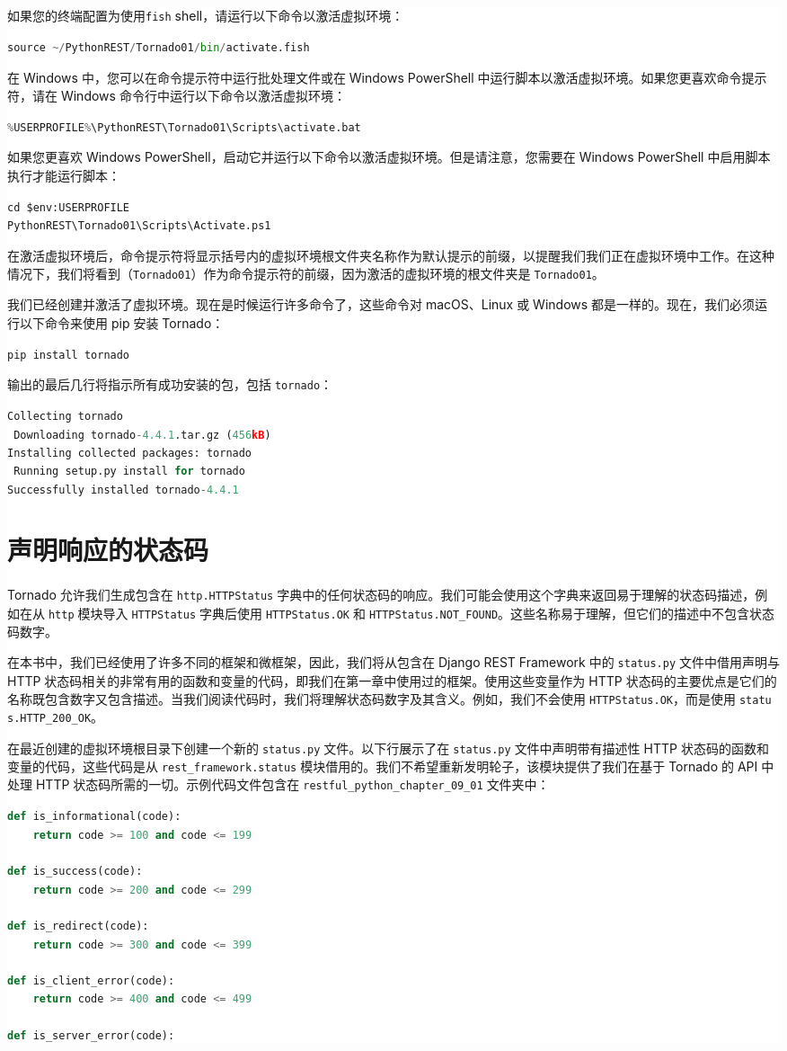 如果您的终端配置为使用`fish` shell，请运行以下命令以激活虚拟环境：

```py
source ~/PythonREST/Tornado01/bin/activate.fish

```

在 Windows 中，您可以在命令提示符中运行批处理文件或在 Windows PowerShell 中运行脚本以激活虚拟环境。如果您更喜欢命令提示符，请在 Windows 命令行中运行以下命令以激活虚拟环境：

```py
%USERPROFILE%\PythonREST\Tornado01\Scripts\activate.bat

```

如果您更喜欢 Windows PowerShell，启动它并运行以下命令以激活虚拟环境。但是请注意，您需要在 Windows PowerShell 中启用脚本执行才能运行脚本：

```py
cd $env:USERPROFILE
PythonREST\Tornado01\Scripts\Activate.ps1

```

在激活虚拟环境后，命令提示符将显示括号内的虚拟环境根文件夹名称作为默认提示的前缀，以提醒我们我们正在虚拟环境中工作。在这种情况下，我们将看到（`Tornado01`）作为命令提示符的前缀，因为激活的虚拟环境的根文件夹是 `Tornado01`。

我们已经创建并激活了虚拟环境。现在是时候运行许多命令了，这些命令对 macOS、Linux 或 Windows 都是一样的。现在，我们必须运行以下命令来使用 pip 安装 Tornado：

```py
pip install tornado

```

输出的最后几行将指示所有成功安装的包，包括 `tornado`：

```py
Collecting tornado
 Downloading tornado-4.4.1.tar.gz (456kB)
Installing collected packages: tornado
 Running setup.py install for tornado
Successfully installed tornado-4.4.1

```

# 声明响应的状态码

Tornado 允许我们生成包含在 `http.HTTPStatus` 字典中的任何状态码的响应。我们可能会使用这个字典来返回易于理解的状态码描述，例如在从 `http` 模块导入 `HTTPStatus` 字典后使用 `HTTPStatus.OK` 和 `HTTPStatus.NOT_FOUND`。这些名称易于理解，但它们的描述中不包含状态码数字。

在本书中，我们已经使用了许多不同的框架和微框架，因此，我们将从包含在 Django REST Framework 中的 `status.py` 文件中借用声明与 HTTP 状态码相关的非常有用的函数和变量的代码，即我们在第一章中使用过的框架。使用这些变量作为 HTTP 状态码的主要优点是它们的名称既包含数字又包含描述。当我们阅读代码时，我们将理解状态码数字及其含义。例如，我们不会使用 `HTTPStatus.OK`，而是使用 `status.HTTP_200_OK`。

在最近创建的虚拟环境根目录下创建一个新的 `status.py` 文件。以下行展示了在 `status.py` 文件中声明带有描述性 HTTP 状态码的函数和变量的代码，这些代码是从 `rest_framework.status` 模块借用的。我们不希望重新发明轮子，该模块提供了我们在基于 Tornado 的 API 中处理 HTTP 状态码所需的一切。示例代码文件包含在 `restful_python_chapter_09_01` 文件夹中：

```py
def is_informational(code): 
    return code >= 100 and code <= 199 

def is_success(code): 
    return code >= 200 and code <= 299 

def is_redirect(code): 
    return code >= 300 and code <= 399 

def is_client_error(code): 
    return code >= 400 and code <= 499 

def is_server_error(code): 
```